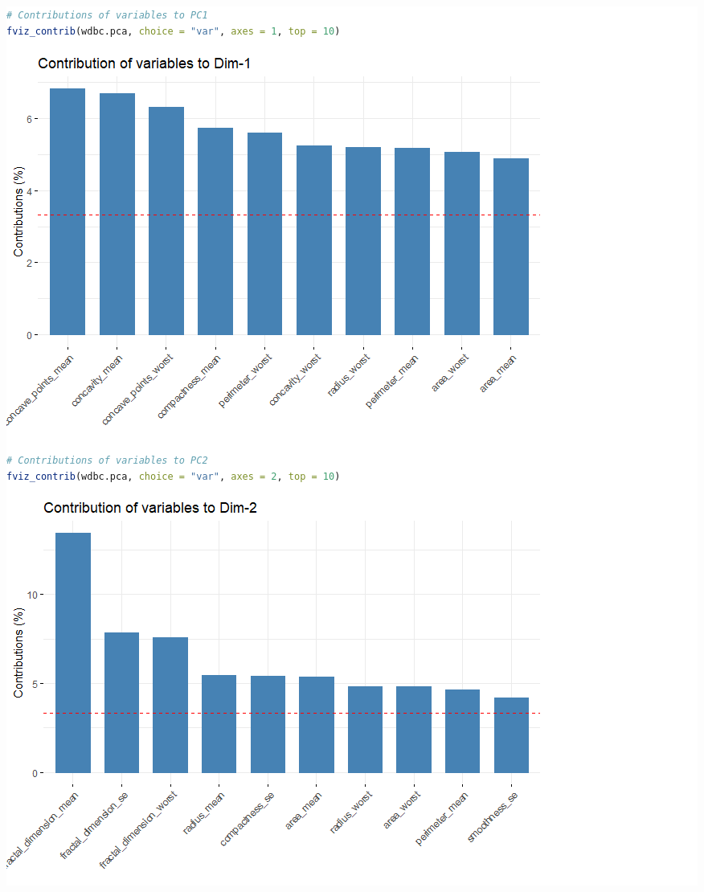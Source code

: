 ``` r
# Contributions of variables to PC1
fviz_contrib(wdbc.pca, choice = "var", axes = 1, top = 10)
```

![](PCA_Exercise_files/figure-gfm/unnamed-chunk-9-2.png)

``` r
# Contributions of variables to PC2
fviz_contrib(wdbc.pca, choice = "var", axes = 2, top = 10)
```

![](PCA_Exercise_files/figure-gfm/unnamed-chunk-9-3.png)
